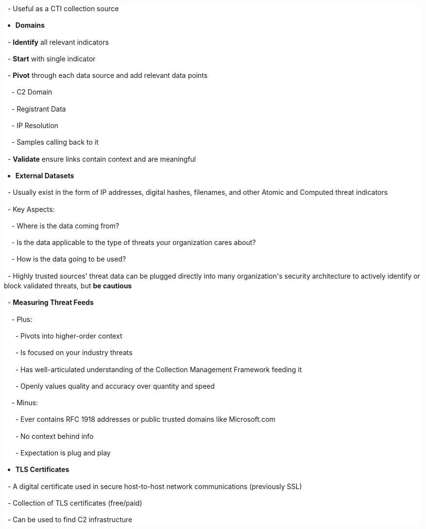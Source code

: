   - Useful as a CTI collection source

- **Domains**

  - **Identify** all relevant indicators

  - **Start** with single indicator

  - **Pivot** through each data source and add relevant data points

    - C2 Domain

    - Registrant Data

    - IP Resolution

    - Samples calling back to it

  - **Validate** ensure links contain context and are meaningful

- **External Datasets**

  - Usually exist in the form of IP addresses, digital hashes, filenames, and other Atomic and Computed threat indicators

  - Key Aspects:

    - Where is the data coming from?

    - Is the data applicable to the type of threats your organization cares about?

    - How is the data going to be used?

  - Highly trusted sources' threat data can be plugged directly into many organization's security architecture to actively identify or block validated threats, but **be cautious**

  - **Measuring Threat Feeds**

    - Plus:

      - Pivots into higher-order context

      - Is focused on your industry threats

      - Has well-articulated understanding of the Collection Management Framework feeding it

      - Openly values quality and accuracy over quantity and speed

    - Minus:

      - Ever contains RFC 1918 addresses or public trusted domains like Microsoft.com

      - No context behind info

      - Expectation is plug and play

- **TLS Certificates**

  - A digital certificate used in secure host-to-host network communications (previously SSL)

  - Collection of TLS certificates (free/paid)

  - Can be used to find C2 infrastructure

  